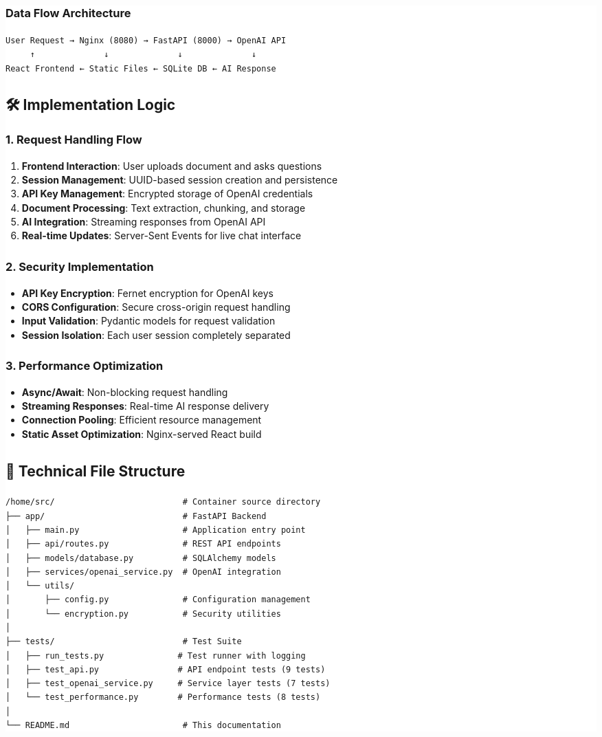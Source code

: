 ### Data Flow Architecture
```
User Request → Nginx (8080) → FastAPI (8000) → OpenAI API
     ↑              ↓              ↓              ↓
React Frontend ← Static Files ← SQLite DB ← AI Response
```

## 🛠️ Implementation Logic

### 1. Request Handling Flow
1. **Frontend Interaction**: User uploads document and asks questions
2. **Session Management**: UUID-based session creation and persistence
3. **API Key Management**: Encrypted storage of OpenAI credentials
4. **Document Processing**: Text extraction, chunking, and storage
5. **AI Integration**: Streaming responses from OpenAI API
6. **Real-time Updates**: Server-Sent Events for live chat interface

### 2. Security Implementation
- **API Key Encryption**: Fernet encryption for OpenAI keys
- **CORS Configuration**: Secure cross-origin request handling
- **Input Validation**: Pydantic models for request validation
- **Session Isolation**: Each user session completely separated

### 3. Performance Optimization
- **Async/Await**: Non-blocking request handling
- **Streaming Responses**: Real-time AI response delivery
- **Connection Pooling**: Efficient resource management
- **Static Asset Optimization**: Nginx-served React build

## 📁 Technical File Structure

```
/home/src/                          # Container source directory
├── app/                            # FastAPI Backend
│   ├── main.py                     # Application entry point
│   ├── api/routes.py               # REST API endpoints
│   ├── models/database.py          # SQLAlchemy models
│   ├── services/openai_service.py  # OpenAI integration
│   └── utils/
│       ├── config.py               # Configuration management
│       └── encryption.py           # Security utilities
│
├── tests/                          # Test Suite
│   ├── run_tests.py               # Test runner with logging
│   ├── test_api.py                # API endpoint tests (9 tests)
│   ├── test_openai_service.py     # Service layer tests (7 tests)
│   └── test_performance.py        # Performance tests (8 tests)
│
└── README.md                       # This documentation
```
